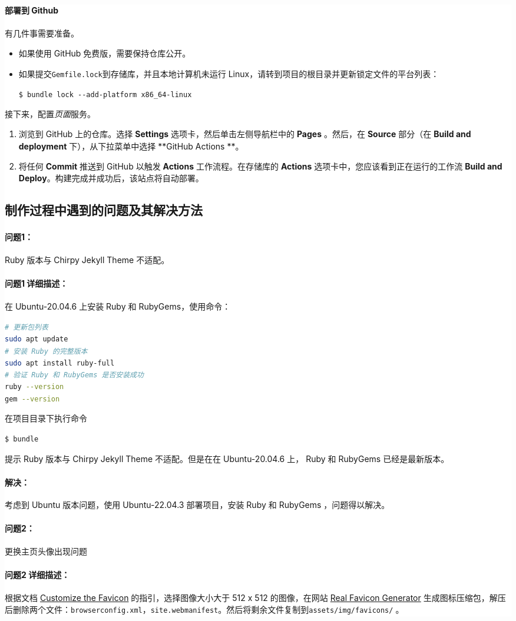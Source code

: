 #### 部署到 Github

有几件事需要准备。

- 如果使用 GitHub 免费版，需要保持仓库公开。

- 如果提交`Gemfile.lock`到存储库，并且本地计算机未运行 Linux，请转到项目的根目录并更新锁定文件的平台列表：

  `$ bundle lock --add-platform x86_64-linux `

接下来，配置*页面*服务。

1. 浏览到 GitHub 上的仓库。选择 **Settings** 选项卡，然后单击左侧导航栏中的 **Pages** 。然后，在 **Source** 部分（在 **Build and deployment** 下），从下拉菜单中选择 **GitHub Actions **。

2. 将任何 **Commit** 推送到 GitHub 以触发 **Actions** 工作流程。在存储库的 **Actions** 选项卡中，您应该看到正在运行的工作流 **Build and Deploy**。构建完成并成功后，该站点将自动部署。



## 制作过程中遇到的问题及其解决方法

#### 问题1：

Ruby 版本与 Chirpy Jekyll Theme 不适配。

#### 问题1 详细描述：

在 Ubuntu-20.04.6 上安装 Ruby 和 RubyGems，使用命令：

```bash
# 更新包列表
sudo apt update
# 安装 Ruby 的完整版本
sudo apt install ruby-full
# 验证 Ruby 和 RubyGems 是否安装成功
ruby --version
gem --version
```

在项目目录下执行命令

```bash
$ bundle
```

提示 Ruby 版本与 Chirpy Jekyll Theme 不适配。但是在在 Ubuntu-20.04.6 上， Ruby 和 RubyGems 已经是最新版本。

#### 解决：

考虑到 Ubuntu 版本问题，使用 Ubuntu-22.04.3 部署项目，安装 Ruby 和 RubyGems ，问题得以解决。

#### 问题2：

更换主页头像出现问题

#### 问题2 详细描述：

根据文档 [Customize the Favicon](https://chirpy.cotes.page/posts/customize-the-favicon/) 的指引，选择图像大小大于 512 x 512 的图像，在网站 [Real Favicon Generator](https://realfavicongenerator.net/) 生成图标压缩包，解压后删除两个文件：`browserconfig.xml`，`site.webmanifest`。然后将剩余文件复制到`assets/img/favicons/` 。

